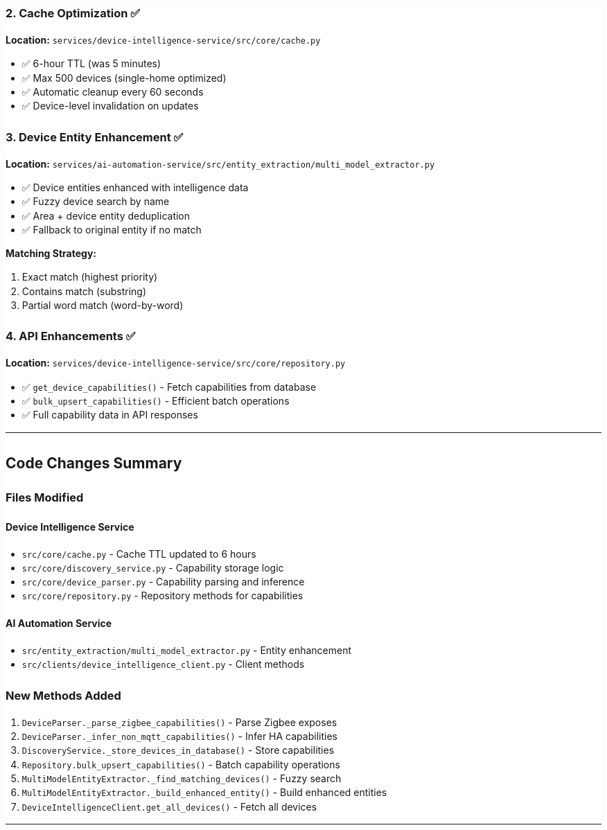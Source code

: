 ### 2. Cache Optimization ✅

**Location:** `services/device-intelligence-service/src/core/cache.py`

- ✅ 6-hour TTL (was 5 minutes)
- ✅ Max 500 devices (single-home optimized)
- ✅ Automatic cleanup every 60 seconds
- ✅ Device-level invalidation on updates

### 3. Device Entity Enhancement ✅

**Location:** `services/ai-automation-service/src/entity_extraction/multi_model_extractor.py`

- ✅ Device entities enhanced with intelligence data
- ✅ Fuzzy device search by name
- ✅ Area + device entity deduplication
- ✅ Fallback to original entity if no match

**Matching Strategy:**
1. Exact match (highest priority)
2. Contains match (substring)
3. Partial word match (word-by-word)

### 4. API Enhancements ✅

**Location:** `services/device-intelligence-service/src/core/repository.py`

- ✅ `get_device_capabilities()` - Fetch capabilities from database
- ✅ `bulk_upsert_capabilities()` - Efficient batch operations
- ✅ Full capability data in API responses

---

## Code Changes Summary

### Files Modified

#### Device Intelligence Service
- `src/core/cache.py` - Cache TTL updated to 6 hours
- `src/core/discovery_service.py` - Capability storage logic
- `src/core/device_parser.py` - Capability parsing and inference
- `src/core/repository.py` - Repository methods for capabilities

#### AI Automation Service
- `src/entity_extraction/multi_model_extractor.py` - Entity enhancement
- `src/clients/device_intelligence_client.py` - Client methods

### New Methods Added

1. `DeviceParser._parse_zigbee_capabilities()` - Parse Zigbee exposes
2. `DeviceParser._infer_non_mqtt_capabilities()` - Infer HA capabilities
3. `DiscoveryService._store_devices_in_database()` - Store capabilities
4. `Repository.bulk_upsert_capabilities()` - Batch capability operations
5. `MultiModelEntityExtractor._find_matching_devices()` - Fuzzy search
6. `MultiModelEntityExtractor._build_enhanced_entity()` - Build enhanced entities
7. `DeviceIntelligenceClient.get_all_devices()` - Fetch all devices

---